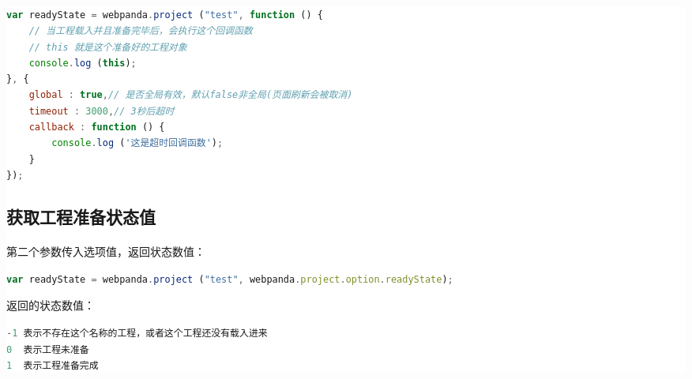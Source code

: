```javascript
var readyState = webpanda.project ("test", function () {
    // 当工程载入并且准备完毕后，会执行这个回调函数
    // this 就是这个准备好的工程对象
    console.log (this);
}, {
    global : true,// 是否全局有效，默认false非全局(页面刷新会被取消)
    timeout : 3000,// 3秒后超时
    callback : function () {
        console.log ('这是超时回调函数');
    }
});
```





## 获取工程准备状态值

第二个参数传入选项值，返回状态数值：

```javascript
var readyState = webpanda.project ("test", webpanda.project.option.readyState);
```

返回的状态数值：

```javascript
-1 表示不存在这个名称的工程，或者这个工程还没有载入进来
0  表示工程未准备
1  表示工程准备完成
